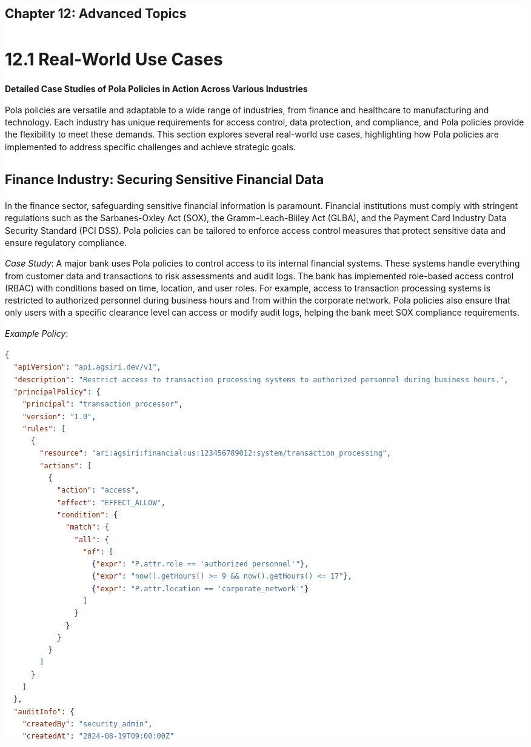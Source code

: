 ## Chapter 12: Advanced Topics

# 12.1 Real-World Use Cases

**Detailed Case Studies of Pola Policies in Action Across Various Industries**

Pola policies are versatile and adaptable to a wide range of industries, from finance and healthcare to manufacturing and technology. Each industry has unique requirements for access control, data protection, and compliance, and Pola policies provide the flexibility to meet these demands. This section explores several real-world use cases, highlighting how Pola policies are implemented to address specific challenges and achieve strategic goals.

## Finance Industry: Securing Sensitive Financial Data

In the finance sector, safeguarding sensitive financial information is paramount. Financial institutions must comply with stringent regulations such as the Sarbanes-Oxley Act (SOX), the Gramm-Leach-Bliley Act (GLBA), and the Payment Card Industry Data Security Standard (PCI DSS). Pola policies can be tailored to enforce access control measures that protect sensitive data and ensure regulatory compliance.

*Case Study*: A major bank uses Pola policies to control access to its internal financial systems. These systems handle everything from customer data and transactions to risk assessments and audit logs. The bank has implemented role-based access control (RBAC) with conditions based on time, location, and user roles. For example, access to transaction processing systems is restricted to authorized personnel during business hours and from within the corporate network. Pola policies also ensure that only users with a specific clearance level can access or modify audit logs, helping the bank meet SOX compliance requirements.

*Example Policy*:
```json
{
  "apiVersion": "api.agsiri.dev/v1",
  "description": "Restrict access to transaction processing systems to authorized personnel during business hours.",
  "principalPolicy": {
    "principal": "transaction_processor",
    "version": "1.0",
    "rules": [
      {
        "resource": "ari:agsiri:financial:us:123456789012:system/transaction_processing",
        "actions": [
          {
            "action": "access",
            "effect": "EFFECT_ALLOW",
            "condition": {
              "match": {
                "all": {
                  "of": [
                    {"expr": "P.attr.role == 'authorized_personnel'"},
                    {"expr": "now().getHours() >= 9 && now().getHours() <= 17"},
                    {"expr": "P.attr.location == 'corporate_network'"}
                  ]
                }
              }
            }
          }
        ]
      }
    ]
  },
  "auditInfo": {
    "createdBy": "security_admin",
    "createdAt": "2024-08-19T09:00:00Z"
```
